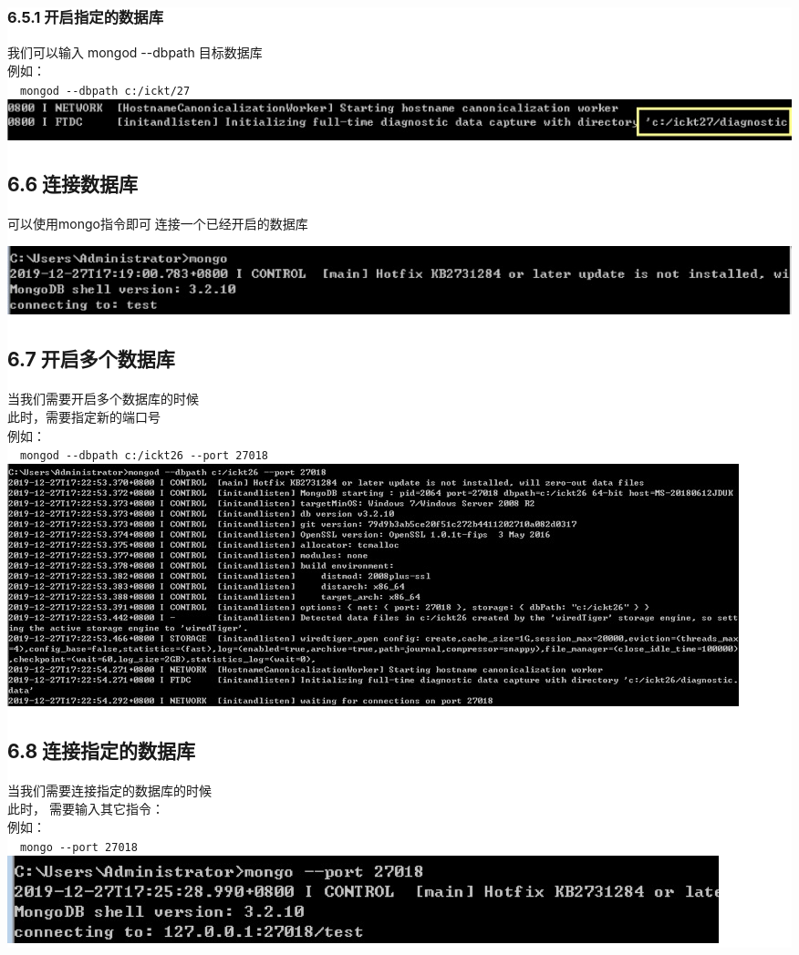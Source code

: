 ### 6.5.1 开启指定的数据库  
我们可以输入 mongod --dbpath 目标数据库  
例如：  
&emsp;`mongod --dbpath c:/ickt/27`  
<img src="img/20191227_19.jpg">  

## 6.6 连接数据库  
可以使用mongo指令即可 连接一个已经开启的数据库  

<img src="img/20191227_20.jpg">  

## 6.7 开启多个数据库  
当我们需要开启多个数据库的时候  
此时，需要指定新的端口号  
例如：  
&emsp;`mongod --dbpath c:/ickt26 --port 27018`  
<img src="img/20191227_21.jpg">  

## 6.8 连接指定的数据库  
当我们需要连接指定的数据库的时候  
此时， 需要输入其它指令：  
例如：  
&emsp;`mongo --port 27018`  
<img src="img/20191227_22.jpg">  
